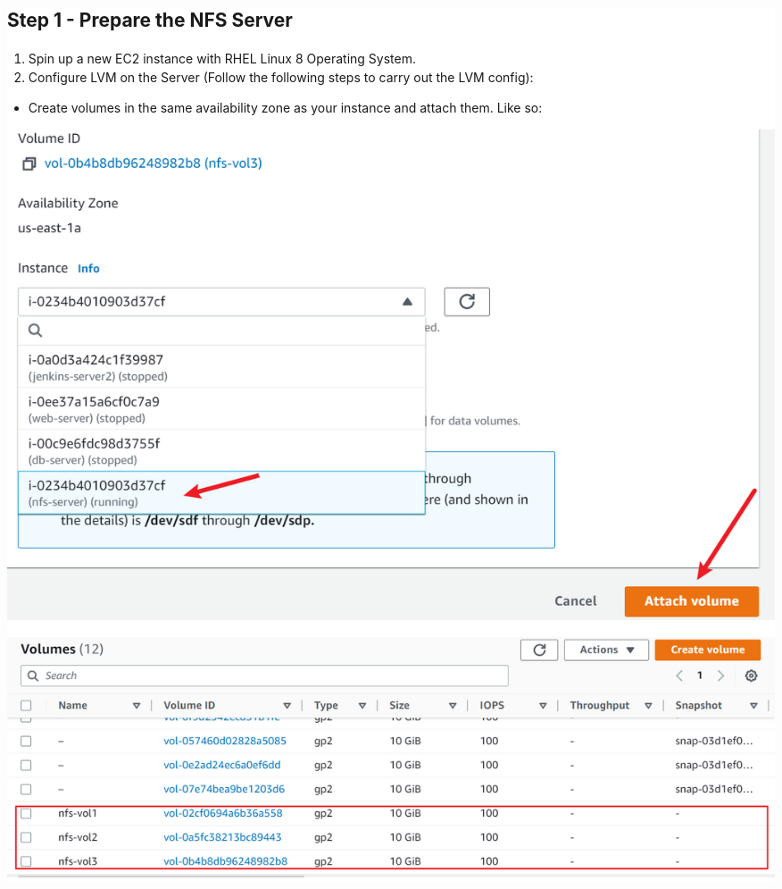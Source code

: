 ## Step 1 - Prepare the NFS Server
1. Spin up a new EC2 instance with RHEL Linux 8 Operating System.
2. Configure LVM on the Server (Follow the following steps to carry out the LVM config):

- Create volumes in the same availability zone as your instance and attach them.
Like so:

![](assets/3.png)

![](assets/2.png)
   